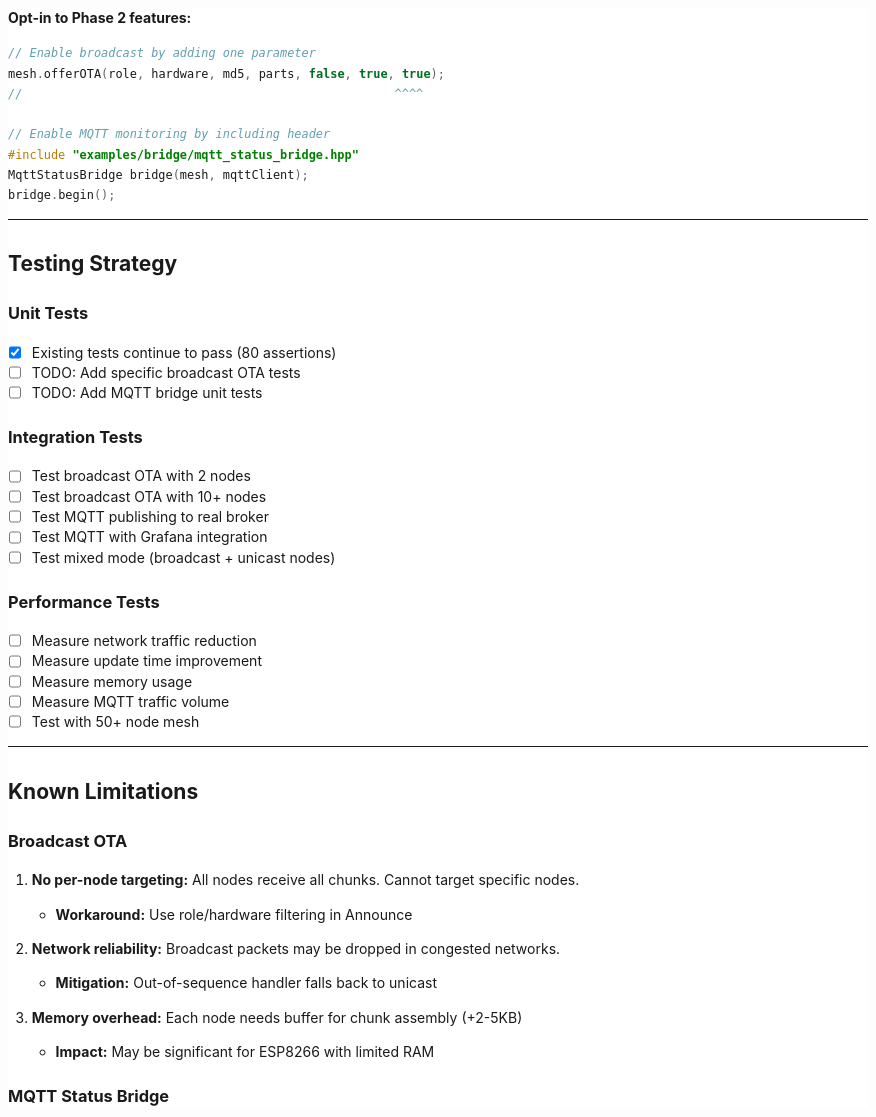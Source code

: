 **Opt-in to Phase 2 features:**
```cpp
// Enable broadcast by adding one parameter
mesh.offerOTA(role, hardware, md5, parts, false, true, true);
//                                                    ^^^^

// Enable MQTT monitoring by including header
#include "examples/bridge/mqtt_status_bridge.hpp"
MqttStatusBridge bridge(mesh, mqttClient);
bridge.begin();
```

---

## Testing Strategy

### Unit Tests
- [x] Existing tests continue to pass (80 assertions)
- [ ] TODO: Add specific broadcast OTA tests
- [ ] TODO: Add MQTT bridge unit tests

### Integration Tests
- [ ] Test broadcast OTA with 2 nodes
- [ ] Test broadcast OTA with 10+ nodes
- [ ] Test MQTT publishing to real broker
- [ ] Test MQTT with Grafana integration
- [ ] Test mixed mode (broadcast + unicast nodes)

### Performance Tests
- [ ] Measure network traffic reduction
- [ ] Measure update time improvement
- [ ] Measure memory usage
- [ ] Measure MQTT traffic volume
- [ ] Test with 50+ node mesh

---

## Known Limitations

### Broadcast OTA

1. **No per-node targeting:** All nodes receive all chunks. Cannot target specific nodes.
   - **Workaround:** Use role/hardware filtering in Announce
   
2. **Network reliability:** Broadcast packets may be dropped in congested networks.
   - **Mitigation:** Out-of-sequence handler falls back to unicast

3. **Memory overhead:** Each node needs buffer for chunk assembly (+2-5KB)
   - **Impact:** May be significant for ESP8266 with limited RAM

### MQTT Status Bridge
